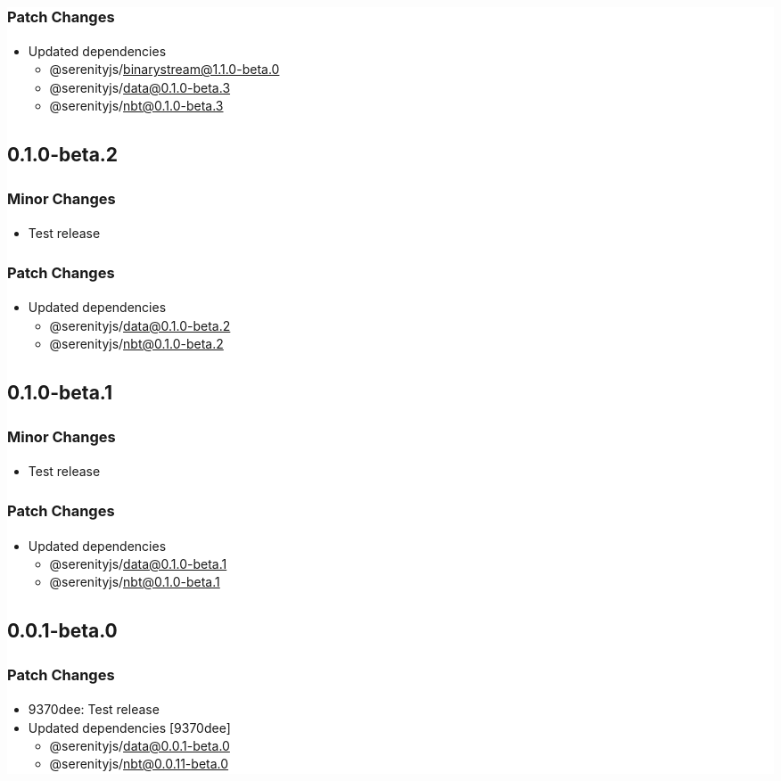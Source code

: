 ### Patch Changes

- Updated dependencies
  - @serenityjs/binarystream@1.1.0-beta.0
  - @serenityjs/data@0.1.0-beta.3
  - @serenityjs/nbt@0.1.0-beta.3

## 0.1.0-beta.2

### Minor Changes

- Test release

### Patch Changes

- Updated dependencies
  - @serenityjs/data@0.1.0-beta.2
  - @serenityjs/nbt@0.1.0-beta.2

## 0.1.0-beta.1

### Minor Changes

- Test release

### Patch Changes

- Updated dependencies
  - @serenityjs/data@0.1.0-beta.1
  - @serenityjs/nbt@0.1.0-beta.1

## 0.0.1-beta.0

### Patch Changes

- 9370dee: Test release
- Updated dependencies [9370dee]
  - @serenityjs/data@0.0.1-beta.0
  - @serenityjs/nbt@0.0.11-beta.0
